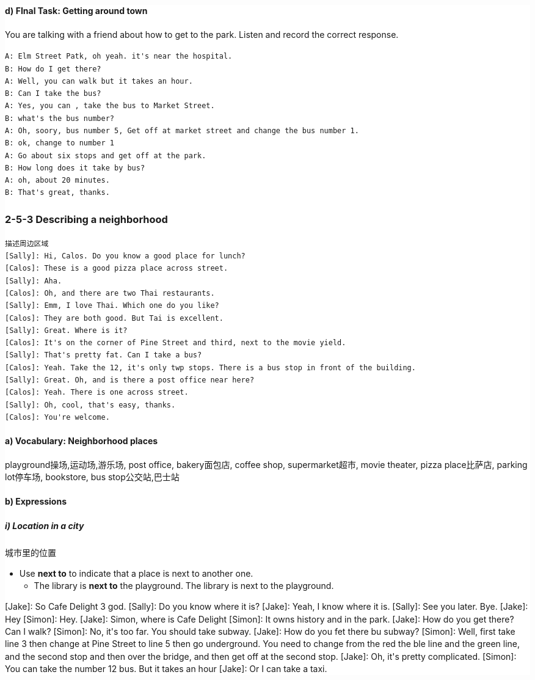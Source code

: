 #### d) FInal Task: Getting around town

You are talking with a friend about how to get to the park. Listen and record the correct response.

```
A: Elm Street Patk, oh yeah. it's near the hospital.
B: How do I get there?
A: Well, you can walk but it takes an hour.
B: Can I take the bus?
A: Yes, you can , take the bus to Market Street.
B: what's the bus number?
A: Oh, soory, bus number 5, Get off at market street and change the bus number 1.
B: ok, change to number 1
A: Go about six stops and get off at the park.
B: How long does it take by bus?
A: oh, about 20 minutes.
B: That's great, thanks.
```

### 2-5-3 Describing a neighborhood

<video class="ets-vp " width="640" height="360" playsinline="playsinline" preload="none" src="https://cns2.ef-cdn.com/Juno/11/12/45/v/111245/GE_2.5.3_v2.mp4" style="text-size-adjust: auto !important; user-select: auto;"></video>

```
描述周边区域
[Sally]: Hi, Calos. Do you know a good place for lunch?
[Calos]: These is a good pizza place across street.
[Sally]: Aha.
[Calos]: Oh, and there are two Thai restaurants.
[Sally]: Emm, I love Thai. Which one do you like?
[Calos]: They are both good. But Tai is excellent.
[Sally]: Great. Where is it?
[Calos]: It's on the corner of Pine Street and third, next to the movie yield.
[Sally]: That's pretty fat. Can I take a bus?
[Calos]: Yeah. Take the 12, it's only twp stops. There is a bus stop in front of the building.
[Sally]: Great. Oh, and is there a post office near here?
[Calos]: Yeah. There is one across street.
[Sally]: Oh, cool, that's easy, thanks.
[Calos]: You're welcome.
```

#### a) Vocabulary: Neighborhood places

playground操场,运动场,游乐场, post office, bakery面包店, coffee shop, supermarket超市, movie theater, pizza place比萨店, parking lot停车场, bookstore, bus stop公交站,巴士站

#### b) Expressions

##### i) Location in a city

城市里的位置

* Use **next to** to indicate that a place is next to another one.
  * The library is **next to** the playground.  The library is next to the playground.


[Jake]: So Cafe Delight 3 god. 
[Sally]: Do you know where it is?
[Jake]: Yeah, I know where it is.
[Sally]: See you later. Bye.
[Jake]: Hey
[Simon]: Hey.
[Jake]: Simon, where is Cafe Delight
[Simon]: It owns history and in the park. 
[Jake]: How do you get there? Can I walk?
[Simon]: No, it's too far. You should take subway.
[Jake]: How do you fet there bu subway?
[Simon]: Well, first take line 3 then change at Pine Street to line 5 then go underground. You need to change from the red the ble line and the green line, and the second stop and then over the bridge, and then get off at the second stop.
[Jake]: Oh, it's pretty complicated.
[Simon]: You can take the number 12 bus. But it takes an hour
[Jake]: Or I can take a taxi.